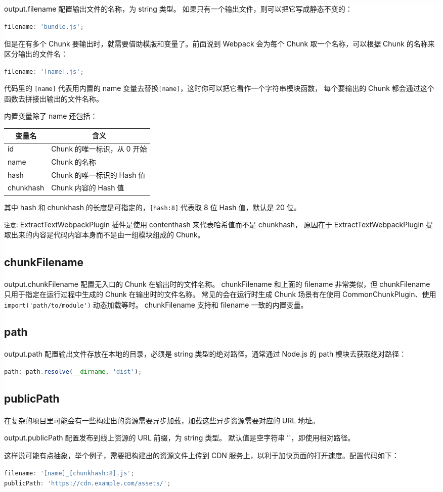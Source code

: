 output.filename 配置输出文件的名称，为 string 类型。 如果只有一个输出文件，则可以把它写成静态不变的：

```js
filename: 'bundle.js';
```

但是在有多个 Chunk 要输出时，就需要借助模版和变量了。前面说到 Webpack 会为每个 Chunk 取一个名称，可以根据 Chunk 的名称来区分输出的文件名：

```js
filename: '[name].js';
```

代码里的 `[name]` 代表用内置的 name 变量去替换`[name]`，这时你可以把它看作一个字符串模块函数， 每个要输出的 Chunk 都会通过这个函数去拼接出输出的文件名称。

内置变量除了 name 还包括：

| 变量名    | 含义                        |
| --------- | --------------------------- |
| id        | Chunk 的唯一标识，从 0 开始 |
| name      | Chunk 的名称                |
| hash      | Chunk 的唯一标识的 Hash 值  |
| chunkhash | Chunk 内容的 Hash 值        |

其中 hash 和 chunkhash 的长度是可指定的，`[hash:8]` 代表取 8 位 Hash 值，默认是 20 位。

`注意`: ExtractTextWebpackPlugin 插件是使用 contenthash 来代表哈希值而不是 chunkhash， 原因在于 ExtractTextWebpackPlugin 提取出来的内容是代码内容本身而不是由一组模块组成的 Chunk。

## chunkFilename

output.chunkFilename 配置无入口的 Chunk 在输出时的文件名称。 chunkFilename 和上面的 filename 非常类似，但 chunkFilename 只用于指定在运行过程中生成的 Chunk 在输出时的文件名称。 常见的会在运行时生成 Chunk 场景有在使用 CommonChunkPlugin、使用 `import('path/to/module')` 动态加载等时。 chunkFilename 支持和 filename 一致的内置变量。

## path

output.path 配置输出文件存放在本地的目录，必须是 string 类型的绝对路径。通常通过 Node.js 的 path 模块去获取绝对路径：

```js
path: path.resolve(__dirname, 'dist');
```

## publicPath

在复杂的项目里可能会有一些构建出的资源需要异步加载，加载这些异步资源需要对应的 URL 地址。

output.publicPath 配置发布到线上资源的 URL 前缀，为 string 类型。 默认值是空字符串 ''，即使用相对路径。

这样说可能有点抽象，举个例子，需要把构建出的资源文件上传到 CDN 服务上，以利于加快页面的打开速度。配置代码如下：

```js
filename: '[name]_[chunkhash:8].js';
publicPath: 'https://cdn.example.com/assets/';
```
